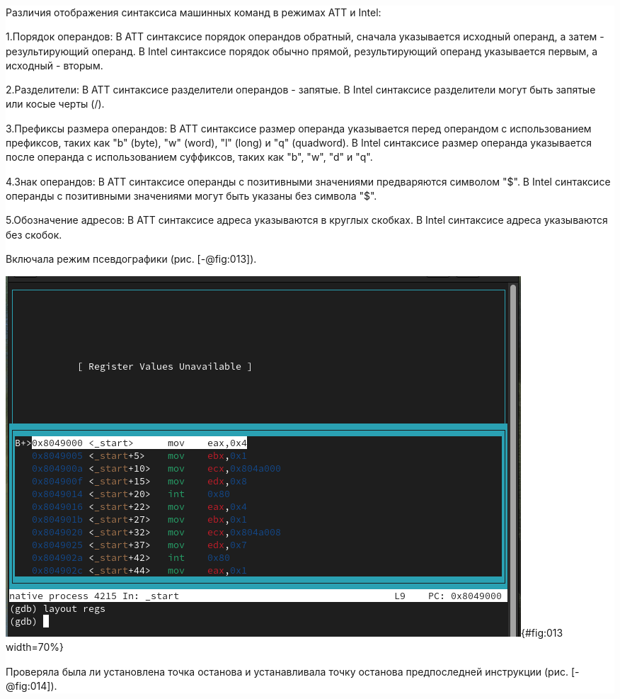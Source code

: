 Различия отображения синтаксиса машинных команд в режимах ATT и Intel:

1.Порядок операндов: В ATT синтаксисе порядок операндов обратный, сначала указывается исходный операнд, а затем - результирующий операнд. В Intel синтаксисе порядок обычно прямой, результирующий операнд указывается первым, а исходный - вторым.

2.Разделители: В ATT синтаксисе разделители операндов - запятые. В Intel синтаксисе разделители могут быть запятые или косые черты (/).

3.Префиксы размера операндов: В ATT синтаксисе размер операнда указывается перед операндом с использованием префиксов, таких как "b" (byte), "w" (word), "l" (long) и "q" (quadword). В Intel синтаксисе размер операнда указывается после операнда с использованием суффиксов, таких как "b", "w", "d" и "q".

4.Знак операндов: В ATT синтаксисе операнды с позитивными значениями предваряются символом "$". В Intel синтаксисе операнды с позитивными значениями могут быть указаны без символа "$".

5.Обозначение адресов: В ATT синтаксисе адреса указываются в круглых скобках. В Intel синтаксисе адреса указываются без скобок.

Включала режим псевдографики (рис. [-@fig:013]).

![Включала отображение регистров, их значений и результат дисассимилирования программы](image/13.png){#fig:013 width=70%}

Проверяла была ли установлена точка останова и устанавливала точку останова предпоследней инструкции (рис. [-@fig:014]).
